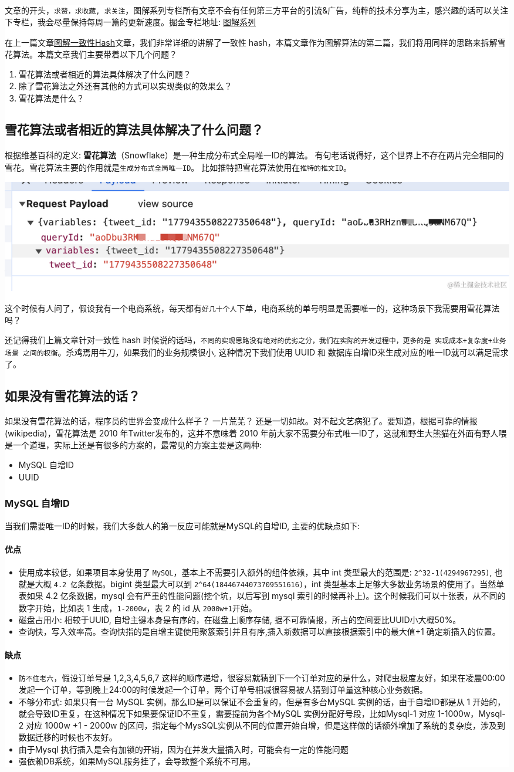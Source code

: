 文章的开头，`求赞，求收藏, 求关注`，图解系列专栏所有文章不会有任何第三方平台的引流&广告，纯粹的技术分享为主，感兴趣的话可以关注下专栏，我会尽量保持每周一篇的更新速度。掘金专栏地址: [图解系列](https://juejin.cn/column/7356240651041030159)

在上一篇文章[图解一致性Hash](https://juejin.cn/post/7356240651041046543)文章，我们非常详细的讲解了一致性 hash，本篇文章作为图解算法的第二篇，我们将用同样的思路来拆解雪花算法。本篇文章我们主要带着以下几个问题？

1. 雪花算法或者相近的算法具体解决了什么问题？
2. 除了雪花算法之外还有其他的方式可以实现类似的效果么？
3. 雪花算法是什么？

## 雪花算法或者相近的算法具体解决了什么问题？

根据维基百科的定义: **雪花算法**（Snowflake）是一种生成分布式全局唯一ID的算法。 有句老话说得好，这个世界上不存在两片完全相同的雪花。雪花算法主要的作用就是`生成分布式全局唯一ID`。 比如推特把雪花算法使用在`推特的推文ID`。

![Pasted image 20240414174736.png](./img/1.png)

这个时候有人问了，假设我有一个电商系统，每天都有`好几十个人`下单，电商系统的单号明显是需要唯一的，这种场景下我需要用雪花算法吗？

还记得我们上篇文章针对一致性 hash 时候说的话吗，`不同的实现思路没有绝对的优劣之分，我们在实际的开发过程中，更多的是 实现成本+复杂度+业务场景 之间的权衡`。杀鸡焉用牛刀，如果我们的业务规模很小, 这种情况下我们使用 UUID 和 数据库自增ID来生成对应的唯一ID就可以满足需求了。

## 如果没有雪花算法的话？

如果没有雪花算法的话，程序员的世界会变成什么样子？ 一片荒芜？ 还是一切如故。对不起文艺病犯了。要知道，根据可靠的情报(wikipedia)，雪花算法是 2010 年Twitter发布的，这并不意味着 2010 年前大家不需要分布式唯一ID了，这就和野生大熊猫在外面有野人喂是一个道理，实际上还是有很多的方案的，最常见的方案主要是这两种:

- MySQL 自增ID
- UUID 

### MySQL 自增ID

当我们需要唯一ID的时候，我们大多数人的第一反应可能就是MySQL的自增ID, 主要的优缺点如下:
#### 优点
- 使用成本较低，如果项目本身使用了 `MySQL`，基本上不需要引入额外的组件依赖，其中 int 类型最大的范围是: `2^32-1(4294967295)`, 也就是大概 `4.2 亿`条数据。bigint 类型最大可以到 `2^64(18446744073709551616)`，int 类型基本上足够大多数业务场景的使用了。当然单表如果 4.2 亿条数据，mysql 会有严重的性能问题(挖个坑，以后写到 mysql 索引的时候再补上)。这个时候我们可以十张表，从不同的数字开始，比如表 1 生成，`1-2000w`，表 2 的 id 从 `2000w+1`开始。
- 磁盘占用小: 相较于UUID,  自增主键本身是有序的，在磁盘上顺序存储, 据不可靠情报，所占的空间要比UUID小大概50%。
- 查询快，写入效率高。查询快指的是自增主键使用聚簇索引并且有序,插入新数据可以直接根据索引中的最大值+1 确定新插入的位置。 
#### 缺点
- `防不住老六`，假设订单号是 1,2,3,4,5,6,7 这样的顺序递增，很容易就猜到下一个订单对应的是什么，对爬虫极度友好，如果在凌晨00:00发起一个订单，等到晚上24:00的时候发起一个订单，两个订单号相减很容易被人猜到订单量这种核心业务数据。
- 不够分布式:  如果只有一台 MySQL 实例，那么ID是可以保证不会重复的，但是有多台MySQL 实例的话，由于自增ID都是从 1 开始的，就会导致ID重复，在这种情况下如果要保证ID不重复，需要提前为各个MySQL 实例分配好号段，比如Mysql-1 对应 1-1000w，Mysql-2  对应 1000w +1 - 2000w 的区间，指定每个MysSQL实例从不同的位置开始自增，但是这样做的话额外增加了系统的复杂度，涉及到数据迁移的时候也不友好。
- 由于Mysql 执行插入是会有加锁的开销，因为在并发大量插入时，可能会有一定的性能问题
- 强依赖DB系统，如果MySQL服务挂了，会导致整个系统不可用。
